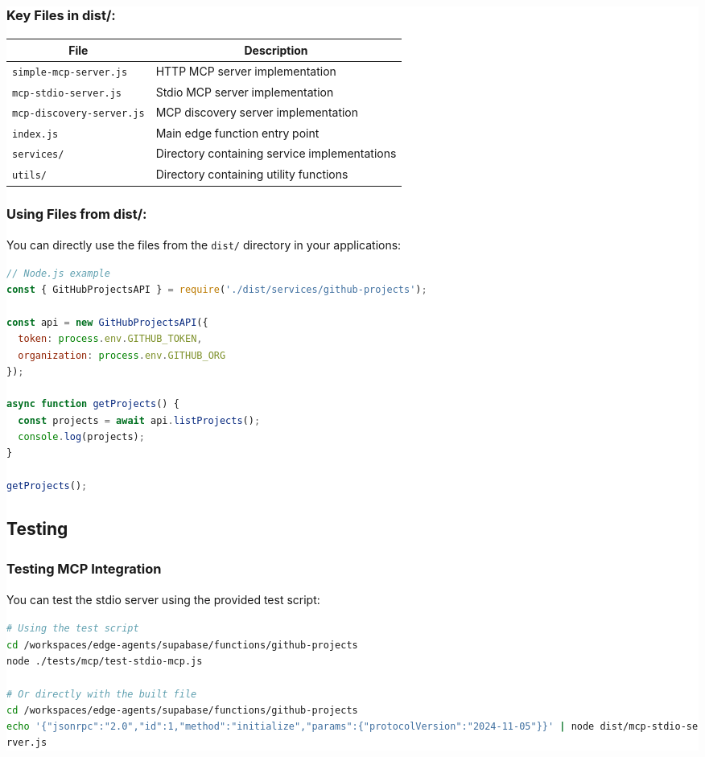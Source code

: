 ### Key Files in dist/:

| File | Description |
|------|-------------|
| `simple-mcp-server.js` | HTTP MCP server implementation |
| `mcp-stdio-server.js` | Stdio MCP server implementation |
| `mcp-discovery-server.js` | MCP discovery server implementation |
| `index.js` | Main edge function entry point |
| `services/` | Directory containing service implementations |
| `utils/` | Directory containing utility functions |

### Using Files from dist/:

You can directly use the files from the `dist/` directory in your applications:

```javascript
// Node.js example
const { GitHubProjectsAPI } = require('./dist/services/github-projects');

const api = new GitHubProjectsAPI({
  token: process.env.GITHUB_TOKEN,
  organization: process.env.GITHUB_ORG
});

async function getProjects() {
  const projects = await api.listProjects();
  console.log(projects);
}

getProjects();
```

## Testing

### Testing MCP Integration

You can test the stdio server using the provided test script:

```bash
# Using the test script
cd /workspaces/edge-agents/supabase/functions/github-projects
node ./tests/mcp/test-stdio-mcp.js

# Or directly with the built file
cd /workspaces/edge-agents/supabase/functions/github-projects
echo '{"jsonrpc":"2.0","id":1,"method":"initialize","params":{"protocolVersion":"2024-11-05"}}' | node dist/mcp-stdio-server.js
```
